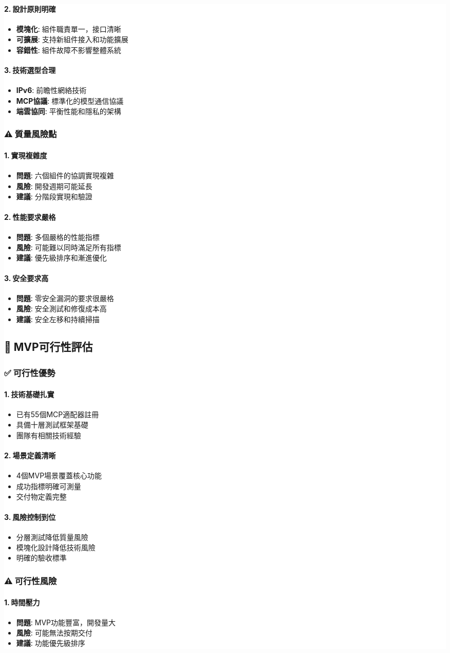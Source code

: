 #### 2. **設計原則明確**
- **模塊化**: 組件職責單一，接口清晰
- **可擴展**: 支持新組件接入和功能擴展
- **容錯性**: 組件故障不影響整體系統

#### 3. **技術選型合理**
- **IPv6**: 前瞻性網絡技術
- **MCP協議**: 標準化的模型通信協議
- **端雲協同**: 平衡性能和隱私的架構

### ⚠️ 質量風險點

#### 1. **實現複雜度**
- **問題**: 六個組件的協調實現複雜
- **風險**: 開發週期可能延長
- **建議**: 分階段實現和驗證

#### 2. **性能要求嚴格**
- **問題**: 多個嚴格的性能指標
- **風險**: 可能難以同時滿足所有指標
- **建議**: 優先級排序和漸進優化

#### 3. **安全要求高**
- **問題**: 零安全漏洞的要求很嚴格
- **風險**: 安全測試和修復成本高
- **建議**: 安全左移和持續掃描

## 🎯 MVP可行性評估

### ✅ 可行性優勢

#### 1. **技術基礎扎實**
- 已有55個MCP適配器註冊
- 具備十層測試框架基礎
- 團隊有相關技術經驗

#### 2. **場景定義清晰**
- 4個MVP場景覆蓋核心功能
- 成功指標明確可測量
- 交付物定義完整

#### 3. **風險控制到位**
- 分層測試降低質量風險
- 模塊化設計降低技術風險
- 明確的驗收標準

### ⚠️ 可行性風險

#### 1. **時間壓力**
- **問題**: MVP功能豐富，開發量大
- **風險**: 可能無法按期交付
- **建議**: 功能優先級排序

